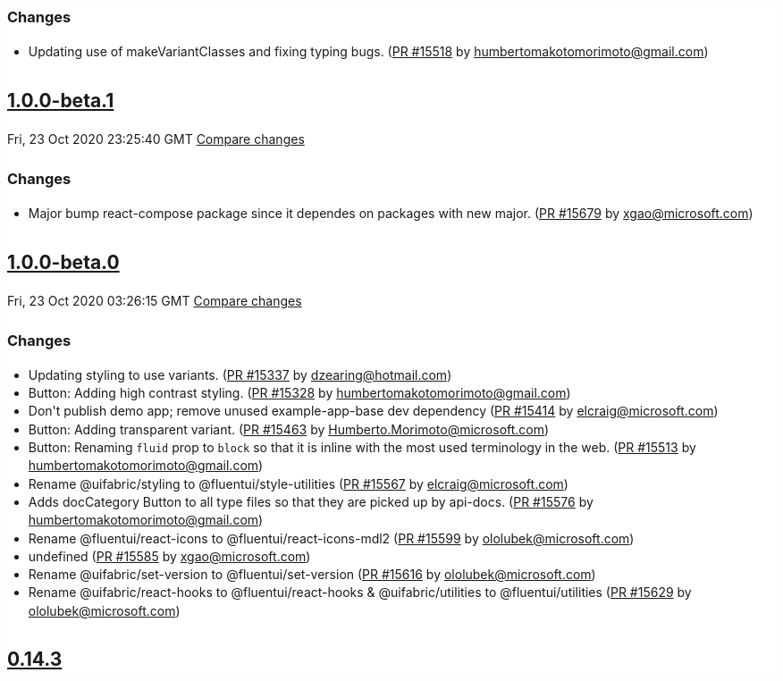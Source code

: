 ### Changes

- Updating use of makeVariantClasses and fixing typing bugs. ([PR #15518](https://github.com/microsoft/fluentui/pull/15518) by humbertomakotomorimoto@gmail.com)

## [1.0.0-beta.1](https://github.com/microsoft/fluentui/tree/@fluentui/react-button_v1.0.0-beta.1)

Fri, 23 Oct 2020 23:25:40 GMT 
[Compare changes](https://github.com/microsoft/fluentui/compare/@fluentui/react-button_v1.0.0-beta.0..@fluentui/react-button_v1.0.0-beta.1)

### Changes

- Major bump react-compose package since it dependes on packages with new major. ([PR #15679](https://github.com/microsoft/fluentui/pull/15679) by xgao@microsoft.com)

## [1.0.0-beta.0](https://github.com/microsoft/fluentui/tree/@fluentui/react-button_v1.0.0-beta.0)

Fri, 23 Oct 2020 03:26:15 GMT 
[Compare changes](https://github.com/microsoft/fluentui/compare/@fluentui/react-button_v0.14.3..@fluentui/react-button_v1.0.0-beta.0)

### Changes

- Updating styling to use variants. ([PR #15337](https://github.com/microsoft/fluentui/pull/15337) by dzearing@hotmail.com)
- Button: Adding high contrast styling. ([PR #15328](https://github.com/microsoft/fluentui/pull/15328) by humbertomakotomorimoto@gmail.com)
- Don't publish demo app; remove unused example-app-base dev dependency ([PR #15414](https://github.com/microsoft/fluentui/pull/15414) by elcraig@microsoft.com)
- Button: Adding transparent variant. ([PR #15463](https://github.com/microsoft/fluentui/pull/15463) by Humberto.Morimoto@microsoft.com)
- Button: Renaming `fluid` prop to `block` so that it is inline with the most used terminology in the web. ([PR #15513](https://github.com/microsoft/fluentui/pull/15513) by humbertomakotomorimoto@gmail.com)
- Rename @uifabric/styling to @fluentui/style-utilities ([PR #15567](https://github.com/microsoft/fluentui/pull/15567) by elcraig@microsoft.com)
- Adds docCategory Button to all type files so that they are picked up by api-docs. ([PR #15576](https://github.com/microsoft/fluentui/pull/15576) by humbertomakotomorimoto@gmail.com)
- Rename @fluentui/react-icons to @fluentui/react-icons-mdl2 ([PR #15599](https://github.com/microsoft/fluentui/pull/15599) by ololubek@microsoft.com)
- undefined ([PR #15585](https://github.com/microsoft/fluentui/pull/15585) by xgao@microsoft.com)
- Rename @uifabric/set-version to @fluentui/set-version ([PR #15616](https://github.com/microsoft/fluentui/pull/15616) by ololubek@microsoft.com)
- Rename @uifabric/react-hooks to @fluentui/react-hooks & @uifabric/utilities to @fluentui/utilities ([PR #15629](https://github.com/microsoft/fluentui/pull/15629) by ololubek@microsoft.com)

## [0.14.3](https://github.com/microsoft/fluentui/tree/@fluentui/react-button_v0.14.3)
